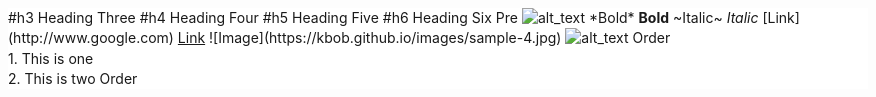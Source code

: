    <td>#h3
   </td>
   <td>Heading Three
   </td>
  </tr>
  <tr>
   <td>#h4
   </td>
   <td>Heading Four
   </td>
  </tr>
  <tr>
   <td>#h5
   </td>
   <td>Heading Five
   </td>
  </tr>
  <tr>
   <td>#h6
   </td>
   <td>Heading Six
   </td>
  </tr>
  <tr>
   <td>Pre
   </td>
   <td><img src="../images/prompt-editor-img-hello.png" width="" alt="alt_text" title="image_tooltip">
   </td>
  </tr>
  <tr>
   <td>*Bold*
   </td>
   <td><strong>Bold</strong>
   </td>
  </tr>
  <tr>
   <td>~Italic~
   </td>
   <td><em>Italic</em>
   </td>
  </tr>
  <tr>
   <td>[Link](http://www.google.com)
   </td>
   <td><a href="http://www.google.com/">Link</a>
   </td>
  </tr>
  <tr>
   <td>![Image](https://kbob.github.io/images/sample-4.jpg)
   </td>
   <td><img src="../images/prompt-editor-sample-4.jpg" width="" alt="alt_text" title="image_tooltip">
   </td>
  </tr>
  <tr>
   <td>Order
<br>
1. This is one
<br>
2. This is two
   </td>
   <td>Order
<ol>
